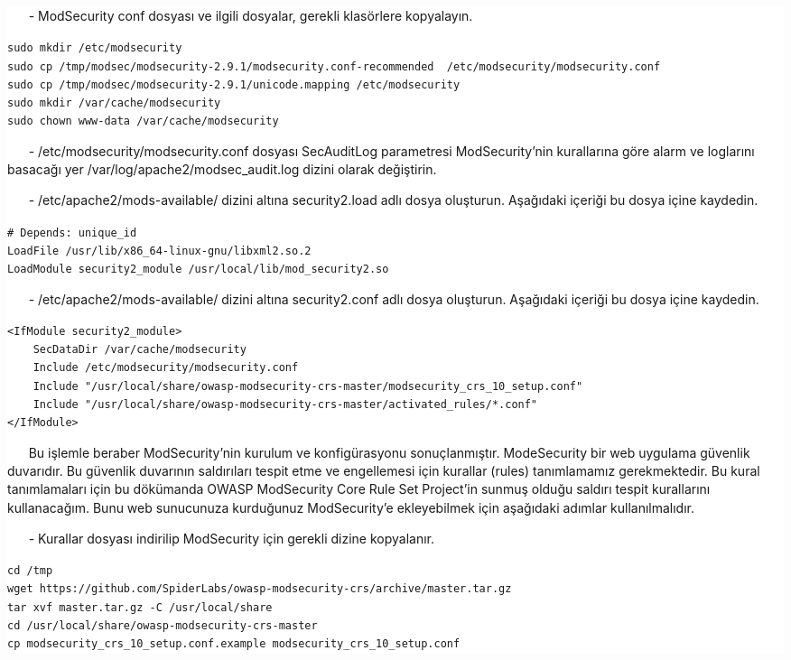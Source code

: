 
&nbsp;&nbsp;&nbsp;&nbsp;&nbsp;&nbsp;-   ModSecurity conf dosyası ve ilgili dosyalar, gerekli
    klasörlere kopyalayın.

    sudo mkdir /etc/modsecurity
    sudo cp /tmp/modsec/modsecurity-2.9.1/modsecurity.conf-recommended  /etc/modsecurity/modsecurity.conf
    sudo cp /tmp/modsec/modsecurity-2.9.1/unicode.mapping /etc/modsecurity
    sudo mkdir /var/cache/modsecurity
    sudo chown www-data /var/cache/modsecurity


&nbsp;&nbsp;&nbsp;&nbsp;&nbsp;&nbsp;-   /etc/modsecurity/modsecurity.conf dosyası SecAuditLog parametresi
    ModSecurity’nin kurallarına göre alarm ve loglarını basacağı yer
    /var/log/apache2/modsec_audit.log dizini olarak değiştirin.

&nbsp;&nbsp;&nbsp;&nbsp;&nbsp;&nbsp;-   /etc/apache2/mods-available/ dizini altına security2.load adlı
    dosya oluşturun. Aşağıdaki içeriği bu dosya içine kaydedin.

    # Depends: unique_id
    LoadFile /usr/lib/x86_64-linux-gnu/libxml2.so.2
    LoadModule security2_module /usr/local/lib/mod_security2.so


&nbsp;&nbsp;&nbsp;&nbsp;&nbsp;&nbsp;-   /etc/apache2/mods-available/ dizini altına security2.conf adlı
    dosya oluşturun. Aşağıdaki içeriği bu dosya içine kaydedin.

    <IfModule security2_module>
        SecDataDir /var/cache/modsecurity
        Include /etc/modsecurity/modsecurity.conf
        Include "/usr/local/share/owasp-modsecurity-crs-master/modsecurity_crs_10_setup.conf"
        Include "/usr/local/share/owasp-modsecurity-crs-master/activated_rules/*.conf"
    </IfModule>


&nbsp;&nbsp;&nbsp;&nbsp;&nbsp;&nbsp;Bu işlemle beraber ModSecurity’nin kurulum ve konfigürasyonu
sonuçlanmıştır. ModeSecurity bir web uygulama güvenlik duvarıdır. Bu
güvenlik duvarının saldırıları tespit etme ve engellemesi için kurallar
(rules) tanımlamamız gerekmektedir. Bu kural tanımlamaları için bu
dökümanda OWASP ModSecurity Core Rule Set Project’in sunmuş olduğu
saldırı tespit kurallarını kullanacağım. Bunu web sunucunuza kurduğunuz
ModSecurity’e ekleyebilmek için aşağıdaki adımlar kullanılmalıdır.

&nbsp;&nbsp;&nbsp;&nbsp;&nbsp;&nbsp;-   Kurallar dosyası indirilip ModSecurity için gerekli
    dizine kopyalanır.

    cd /tmp
    wget https://github.com/SpiderLabs/owasp-modsecurity-crs/archive/master.tar.gz
    tar xvf master.tar.gz -C /usr/local/share
    cd /usr/local/share/owasp-modsecurity-crs-master
    cp modsecurity_crs_10_setup.conf.example modsecurity_crs_10_setup.conf

